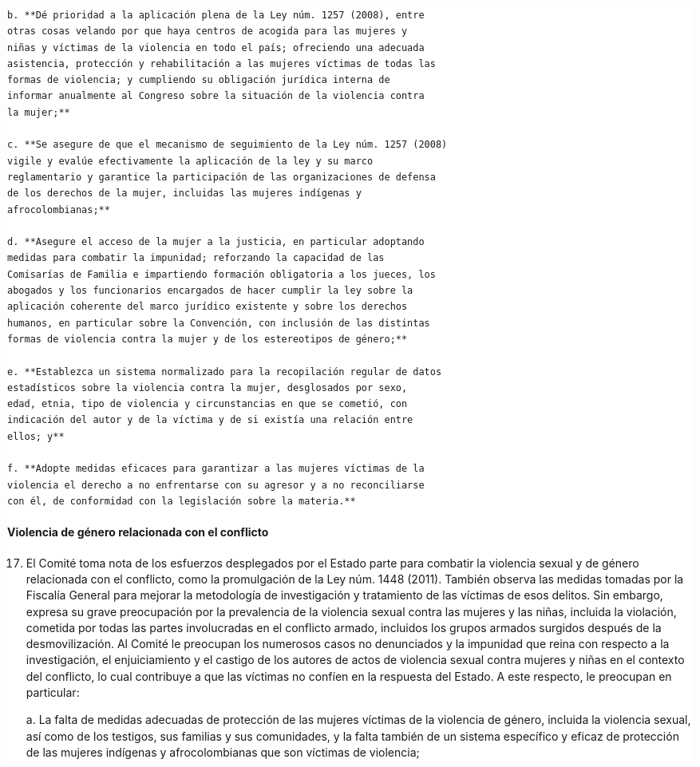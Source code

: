     b. **Dé prioridad a la aplicación plena de la Ley núm. 1257 (2008), entre
    otras cosas velando por que haya centros de acogida para las mujeres y
    niñas y víctimas de la violencia en todo el país; ofreciendo una adecuada
    asistencia, protección y rehabilitación a las mujeres víctimas de todas las
    formas de violencia; y cumpliendo su obligación jurídica interna de
    informar anualmente al Congreso sobre la situación de la violencia contra
    la mujer;**

    c. **Se asegure de que el mecanismo de seguimiento de la Ley núm. 1257 (2008)
    vigile y evalúe efectivamente la aplicación de la ley y su marco
    reglamentario y garantice la participación de las organizaciones de defensa
    de los derechos de la mujer, incluidas las mujeres indígenas y
    afrocolombianas;**

    d. **Asegure el acceso de la mujer a la justicia, en particular adoptando
    medidas para combatir la impunidad; reforzando la capacidad de las
    Comisarías de Familia e impartiendo formación obligatoria a los jueces, los
    abogados y los funcionarios encargados de hacer cumplir la ley sobre la
    aplicación coherente del marco jurídico existente y sobre los derechos
    humanos, en particular sobre la Convención, con inclusión de las distintas
    formas de violencia contra la mujer y de los estereotipos de género;**

    e. **Establezca un sistema normalizado para la recopilación regular de datos
    estadísticos sobre la violencia contra la mujer, desglosados por sexo,
    edad, etnia, tipo de violencia y circunstancias en que se cometió, con
    indicación del autor y de la víctima y de si existía una relación entre
    ellos; y**

    f. **Adopte medidas eficaces para garantizar a las mujeres víctimas de la
    violencia el derecho a no enfrentarse con su agresor y a no reconciliarse
    con él, de conformidad con la legislación sobre la materia.**

#### Violencia de género relacionada con el conflicto

17. El Comité toma nota de los esfuerzos desplegados por el Estado parte
para combatir la violencia sexual y de género relacionada con el conflicto,
como la promulgación de la Ley núm. 1448 (2011). También observa las
medidas tomadas por la Fiscalía General para mejorar la metodología de
investigación y tratamiento de las víctimas de esos delitos. Sin embargo,
expresa su grave preocupación por la prevalencia de la violencia sexual
contra las mujeres y las niñas, incluida la violación, cometida por todas
las partes involucradas en el conflicto armado, incluidos los grupos
armados surgidos después de la desmovilización. Al Comité le preocupan los
numerosos casos no denunciados y la impunidad que reina con respecto a la
investigación, el enjuiciamiento y el castigo de los autores de actos de
violencia sexual contra mujeres y niñas en el contexto del conflicto, lo
cual contribuye a que las víctimas no confíen en la respuesta del Estado. A
este respecto, le preocupan en particular:

    a. La falta de medidas adecuadas de protección de las mujeres víctimas de
    la violencia de género, incluida la violencia sexual, así como de los
    testigos, sus familias y sus comunidades, y la falta también de un sistema
    específico y eficaz de protección de las mujeres indígenas y
    afrocolombianas que son víctimas de violencia;
